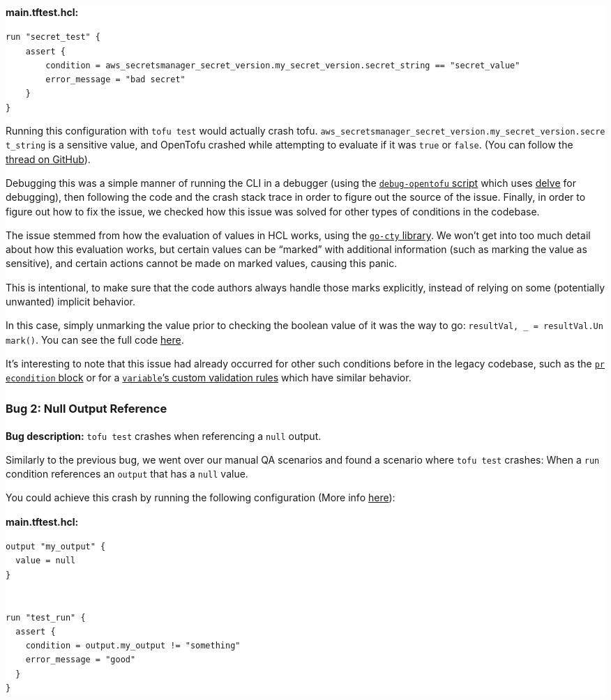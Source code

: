 **main.tftest.hcl:**

```hcl
run "secret_test" {
	assert {
		condition = aws_secretsmanager_secret_version.my_secret_version.secret_string == "secret_value"
		error_message = "bad secret"
	}
}
```

Running this configuration with `tofu test` would actually crash tofu. `aws_secretsmanager_secret_version.my_secret_version.secret_string` is a sensitive value, and OpenTofu crashed while attempting to evaluate if it was `true` or `false`. (You can follow the [thread on GitHub](https://github.com/opentofu/opentofu/issues/254)).

Debugging this was a simple manner of running the CLI in a debugger (using the [`debug-opentofu` script](https://github.com/opentofu/opentofu/blob/main/scripts/debug-opentofu) which uses [delve](https://github.com/derekparker/delve) for debugging), then following the code and the crash stack trace in order to figure out the source of the issue. Finally, in order to figure out how to fix the issue, we checked how this issue was solved for other types of conditions in the codebase.

The issue stemmed from how the evaluation of values in HCL works, using the [`go-cty` library](https://pkg.go.dev/github.com/zclconf/go-cty/cty). We won’t get into too much detail about how this evaluation works, but certain values can be “marked” with additional information (such as marking the value as sensitive), and certain actions cannot be made on marked values, causing this panic.

This is intentional, to make sure that the code authors always handle those marks explicitly, instead of relying on some (potentially unwanted) implicit behavior.

In this case, simply unmarking the value prior to checking the boolean value of it was the way to go: `resultVal, _ = resultVal.Unmark()`. You can see the full code [here](https://github.com/opentofu/opentofu/pull/263).

It’s interesting to note that this issue had already occurred for other such conditions before in the legacy codebase, such as the [`precondition` block](https://github.com/hashicorp/terraform/pull/30659) or for a [`variable`’s custom validation rules](https://github.com/hashicorp/terraform/pull/27412) which have similar behavior.

### Bug 2: Null Output Reference

**Bug description:** `tofu test` crashes when referencing a `null` output.

Similarly to the previous bug, we went over our manual QA scenarios and found a scenario where `tofu test` crashes: When a `run` condition references an `output` that has a `null` value.

You could achieve this crash by running the following configuration (More info [here](https://github.com/opentofu/opentofu/issues/257)):

**main.tftest.hcl:**

```hcl
output "my_output" {
  value = null
}


run "test_run" {
  assert {
    condition = output.my_output != "something"
    error_message = "good"
  }
}
```
